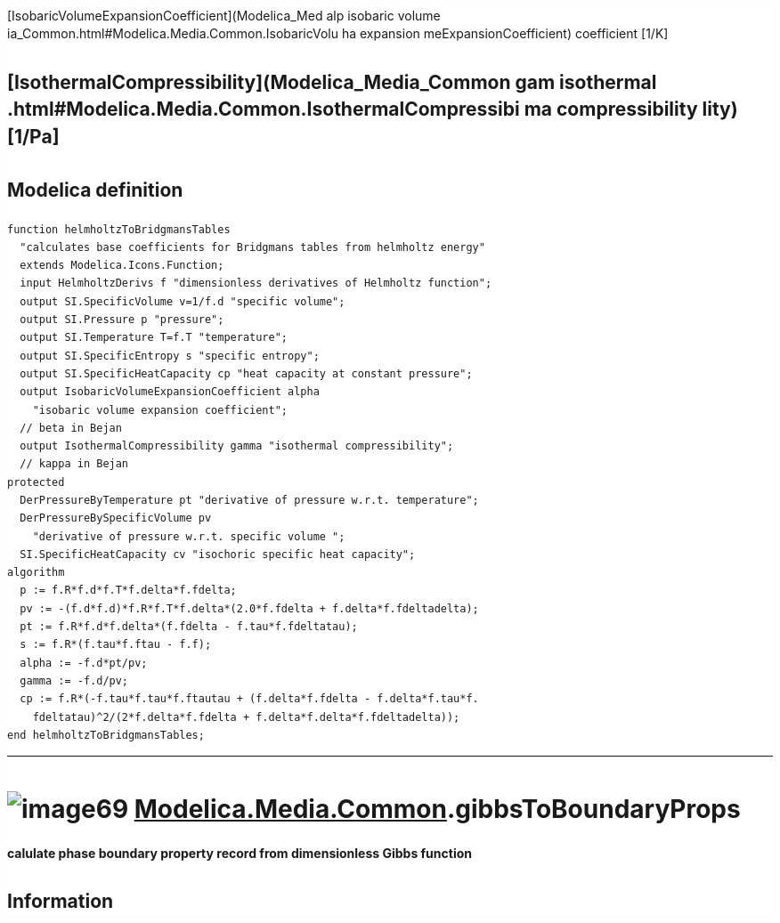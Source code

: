   [IsobaricVolumeExpansionCoefficient](Modelica_Med alp isobaric volume
  ia_Common.html#Modelica.Media.Common.IsobaricVolu ha  expansion
  meExpansionCoefficient)                               coefficient [1/K]

  [IsothermalCompressibility](Modelica_Media_Common gam isothermal
  .html#Modelica.Media.Common.IsothermalCompressibi ma  compressibility
  lity)                                                 [1/Pa]
  -------------------------------------------------------------------------

Modelica definition
-------------------

    function helmholtzToBridgmansTables 
      "calculates base coefficients for Bridgmans tables from helmholtz energy"
      extends Modelica.Icons.Function;
      input HelmholtzDerivs f "dimensionless derivatives of Helmholtz function";
      output SI.SpecificVolume v=1/f.d "specific volume";
      output SI.Pressure p "pressure";
      output SI.Temperature T=f.T "temperature";
      output SI.SpecificEntropy s "specific entropy";
      output SI.SpecificHeatCapacity cp "heat capacity at constant pressure";
      output IsobaricVolumeExpansionCoefficient alpha 
        "isobaric volume expansion coefficient";
      // beta in Bejan
      output IsothermalCompressibility gamma "isothermal compressibility";
      // kappa in Bejan
    protected 
      DerPressureByTemperature pt "derivative of pressure w.r.t. temperature";
      DerPressureBySpecificVolume pv 
        "derivative of pressure w.r.t. specific volume ";
      SI.SpecificHeatCapacity cv "isochoric specific heat capacity";
    algorithm 
      p := f.R*f.d*f.T*f.delta*f.fdelta;
      pv := -(f.d*f.d)*f.R*f.T*f.delta*(2.0*f.fdelta + f.delta*f.fdeltadelta);
      pt := f.R*f.d*f.delta*(f.fdelta - f.tau*f.fdeltatau);
      s := f.R*(f.tau*f.ftau - f.f);
      alpha := -f.d*pt/pv;
      gamma := -f.d/pv;
      cp := f.R*(-f.tau*f.tau*f.ftautau + (f.delta*f.fdelta - f.delta*f.tau*f.
        fdeltatau)^2/(2*f.delta*f.fdelta + f.delta*f.delta*f.fdeltadelta));
    end helmholtzToBridgmansTables;

* * * * *

![image69](Modelica.Media.Common.gibbsToBridgmansTablesI.png) [Modelica.Media.Common](Modelica_Media_Common.html#Modelica.Media.Common).gibbsToBoundaryProps
============================================================================================================================================================

**calulate phase boundary property record from dimensionless Gibbs
function**

Information
-----------
